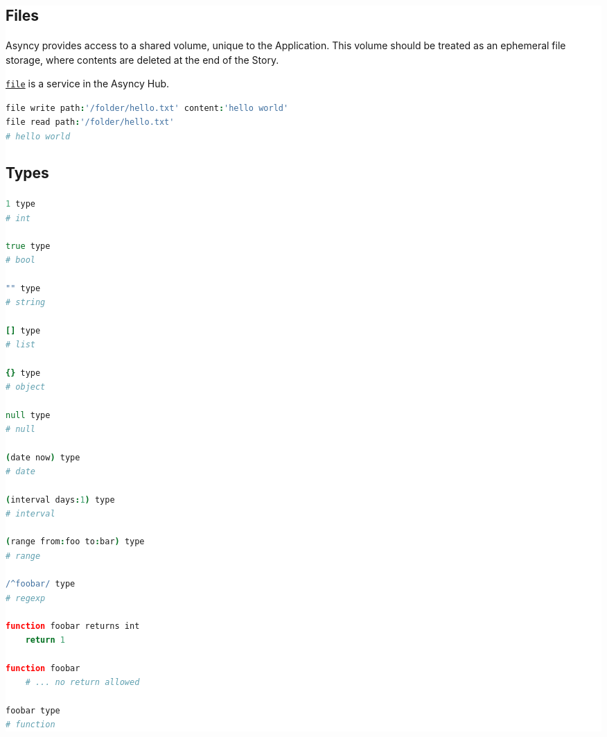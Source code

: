 ## Files

Asyncy provides access to a shared volume, unique to the Application. This volume should be treated as an ephemeral file storage, where contents are deleted at the end of the Story.

[`file`](https://hub.asyncy.com/service/file) is a service in the Asyncy Hub.

```coffeescript
file write path:'/folder/hello.txt' content:'hello world'
file read path:'/folder/hello.txt'
# hello world
```

## Types

```coffeescript
1 type
# int

true type
# bool

"" type
# string

[] type
# list

{} type
# object

null type
# null

(date now) type
# date

(interval days:1) type
# interval

(range from:foo to:bar) type
# range

/^foobar/ type
# regexp

function foobar returns int
    return 1

function foobar
    # ... no return allowed

foobar type
# function
```
